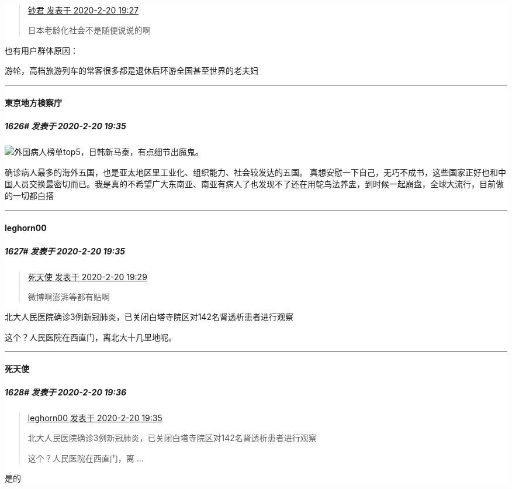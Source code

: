 <blockquote><a href="httphttps://bbs.saraba1st.com/2b/forum.php?mod=redirect&amp;goto=findpost&amp;pid=46473888&amp;ptid=1914502" target="_blank">钞君 发表于 2020-2-20 19:27</a>

日本老龄化社会不是随便说说的啊</blockquote>
也有用户群体原因：

游轮，高档旅游列车的常客很多都是退休后环游全国甚至世界的老夫妇







-----

####  東京地方検察庁  
##### 1626#       发表于 2020-2-20 19:35



<img src="https://static.saraba1st.com/image/smiley/face2017/001.png" referrerpolicy="no-referrer">外国病人榜单top5，日韩新马泰，有点细节出魔鬼。

确诊病人最多的海外五国，也是亚太地区里工业化、组织能力、社会较发达的五国。
真想安慰一下自己，无巧不成书，这些国家正好也和中国人员交换最密切而已。我是真的不希望广大东南亚、南亚有病人了也发现不了还在用鸵鸟法养盅，到时候一起崩盘，全球大流行，目前做的一切都白搭







-----

####  leghorn00  
##### 1627#       发表于 2020-2-20 19:35



<blockquote><a href="httphttps://bbs.saraba1st.com/2b/forum.php?mod=redirect&amp;goto=findpost&amp;pid=46473907&amp;ptid=1914502" target="_blank">死天使 发表于 2020-2-20 19:29</a>

微博啊澎湃等都有贴啊</blockquote>
北大人民医院确诊3例新冠肺炎，已关闭白塔寺院区对142名肾透析患者进行观察

这个？人民医院在西直门，离北大十几里地呢。







-----

####  死天使  
##### 1628#       发表于 2020-2-20 19:36



<blockquote><a href="httphttps://bbs.saraba1st.com/2b/forum.php?mod=redirect&amp;goto=findpost&amp;pid=46473966&amp;ptid=1914502" target="_blank">leghorn00 发表于 2020-2-20 19:35</a>

北大人民医院确诊3例新冠肺炎，已关闭白塔寺院区对142名肾透析患者进行观察

这个？人民医院在西直门，离 ...</blockquote>
是的

